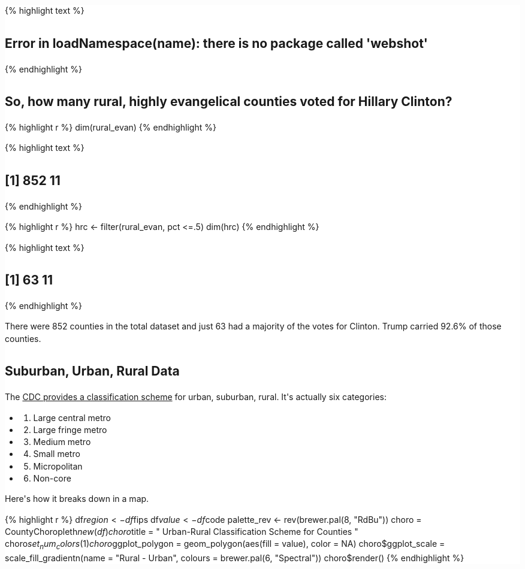 

{% highlight text %}
## Error in loadNamespace(name): there is no package called 'webshot'
{% endhighlight %}

## So, how many rural, highly evangelical counties voted for Hillary Clinton?


{% highlight r %}
dim(rural_evan)
{% endhighlight %}



{% highlight text %}
## [1] 852  11
{% endhighlight %}



{% highlight r %}
hrc <- filter(rural_evan, pct <=.5)
dim(hrc)
{% endhighlight %}



{% highlight text %}
## [1] 63 11
{% endhighlight %}

There were 852 counties in the total dataset and just 63 had a majority of the votes for Clinton. Trump carried 92.6% of those counties.  

## Suburban, Urban, Rural Data

The [CDC provides a classification scheme](http://www.cdc.gov/nchs/data_access/urban_rural.htm) for urban, suburban, rural. It's actually six categories: 

- 1. Large central metro
- 2. Large fringe metro
- 3. Medium metro
- 4. Small metro
- 5. Micropolitan
- 6. Non-core

Here's how it breaks down in a map. 


{% highlight r %}
df$region <- df$fips
df$value <- df$code
palette_rev <- rev(brewer.pal(8, "RdBu"))
choro = CountyChoropleth$new(df)
choro$title = "                         Urban-Rural Classification Scheme for Counties                                "
choro$set_num_colors(1)
choro$ggplot_polygon = geom_polygon(aes(fill = value), color = NA)
choro$ggplot_scale = scale_fill_gradientn(name = "Rural - Urban", colours = brewer.pal(6, "Spectral"))
choro$render()
{% endhighlight %}
